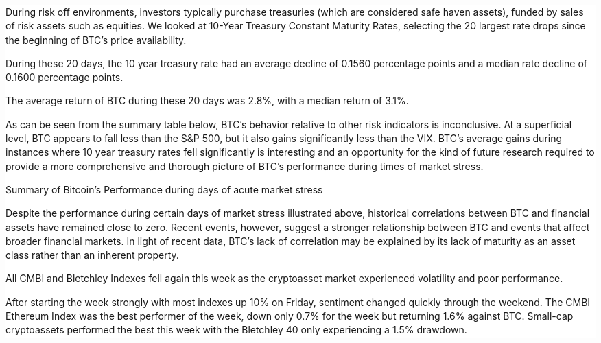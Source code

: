 During risk off environments, investors typically purchase treasuries (which are considered safe haven assets), funded by sales of risk assets such as equities. We looked at 10-Year Treasury Constant Maturity Rates, selecting the 20 largest rate drops since the beginning of BTC’s price availability.

During these 20 days, the 10 year treasury rate had an average decline of 0.1560 percentage points and a median rate decline of 0.1600 percentage points.

The average return of BTC during these 20 days was 2.8%, with a median return of 3.1%.

As can be seen from the summary table below, BTC’s behavior relative to other risk indicators is inconclusive. At a superficial level, BTC appears to fall less than the S&P 500, but it also gains significantly less than the VIX. BTC’s average gains during instances where 10 year treasury rates fell significantly is interesting and an opportunity for the kind of future research required to provide a more comprehensive and thorough picture of BTC’s performance during times of market stress.

Summary of Bitcoin’s Performance during days of acute market stress

Despite the performance during certain days of market stress illustrated above, historical correlations between BTC and financial assets have remained close to zero. Recent events, however, suggest a stronger relationship between BTC and events that affect broader financial markets. In light of recent data, BTC’s lack of correlation may be explained by its lack of maturity as an asset class rather than an inherent property.

All CMBI and Bletchley Indexes fell again this week as the cryptoasset market experienced volatility and poor performance.

After starting the week strongly with most indexes up 10% on Friday, sentiment changed quickly through the weekend. The CMBI Ethereum Index was the best performer of the week, down only 0.7% for the week but returning 1.6% against BTC. Small-cap cryptoassets performed the best this week with the Bletchley 40 only experiencing a 1.5% drawdown.